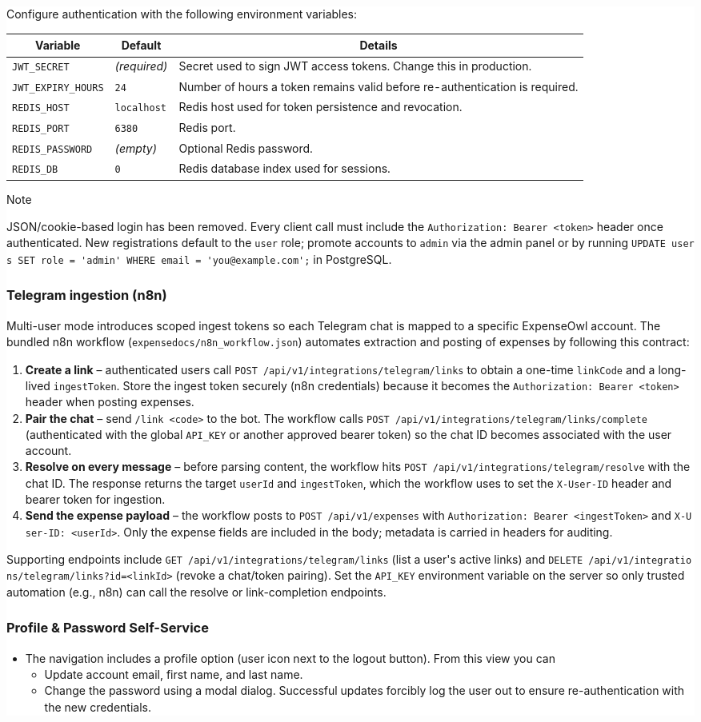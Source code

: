 Configure authentication with the following environment variables:

| Variable | Default | Details |
| --- | --- | --- |
| `JWT_SECRET` | _(required)_ | Secret used to sign JWT access tokens. Change this in production. |
| `JWT_EXPIRY_HOURS` | `24` | Number of hours a token remains valid before re-authentication is required. |
| `REDIS_HOST` | `localhost` | Redis host used for token persistence and revocation. |
| `REDIS_PORT` | `6380` | Redis port. |
| `REDIS_PASSWORD` | _(empty)_ | Optional Redis password. |
| `REDIS_DB` | `0` | Redis database index used for sessions. |

> [!NOTE]
> JSON/cookie-based login has been removed. Every client call must include the `Authorization: Bearer <token>` header once authenticated. New registrations default to the `user` role; promote accounts to `admin` via the admin panel or by running `UPDATE users SET role = 'admin' WHERE email = 'you@example.com';` in PostgreSQL.

### Telegram ingestion (n8n)

Multi-user mode introduces scoped ingest tokens so each Telegram chat is mapped to a specific ExpenseOwl account. The bundled n8n workflow (`expensedocs/n8n_workflow.json`) automates extraction and posting of expenses by following this contract:

1. **Create a link** – authenticated users call `POST /api/v1/integrations/telegram/links` to obtain a one-time `linkCode` and a long-lived `ingestToken`. Store the ingest token securely (n8n credentials) because it becomes the `Authorization: Bearer <token>` header when posting expenses.
2. **Pair the chat** – send `/link <code>` to the bot. The workflow calls `POST /api/v1/integrations/telegram/links/complete` (authenticated with the global `API_KEY` or another approved bearer token) so the chat ID becomes associated with the user account.
3. **Resolve on every message** – before parsing content, the workflow hits `POST /api/v1/integrations/telegram/resolve` with the chat ID. The response returns the target `userId` and `ingestToken`, which the workflow uses to set the `X-User-ID` header and bearer token for ingestion.
4. **Send the expense payload** – the workflow posts to `POST /api/v1/expenses` with `Authorization: Bearer <ingestToken>` and `X-User-ID: <userId>`. Only the expense fields are included in the body; metadata is carried in headers for auditing.

Supporting endpoints include `GET /api/v1/integrations/telegram/links` (list a user's active links) and `DELETE /api/v1/integrations/telegram/links?id=<linkId>` (revoke a chat/token pairing). Set the `API_KEY` environment variable on the server so only trusted automation (e.g., n8n) can call the resolve or link-completion endpoints.

### Profile & Password Self-Service

- The navigation includes a profile option (user icon next to the logout button). From this view you can
  - Update account email, first name, and last name.
  - Change the password using a modal dialog. Successful updates forcibly log the user out to ensure re-authentication with the new credentials.

